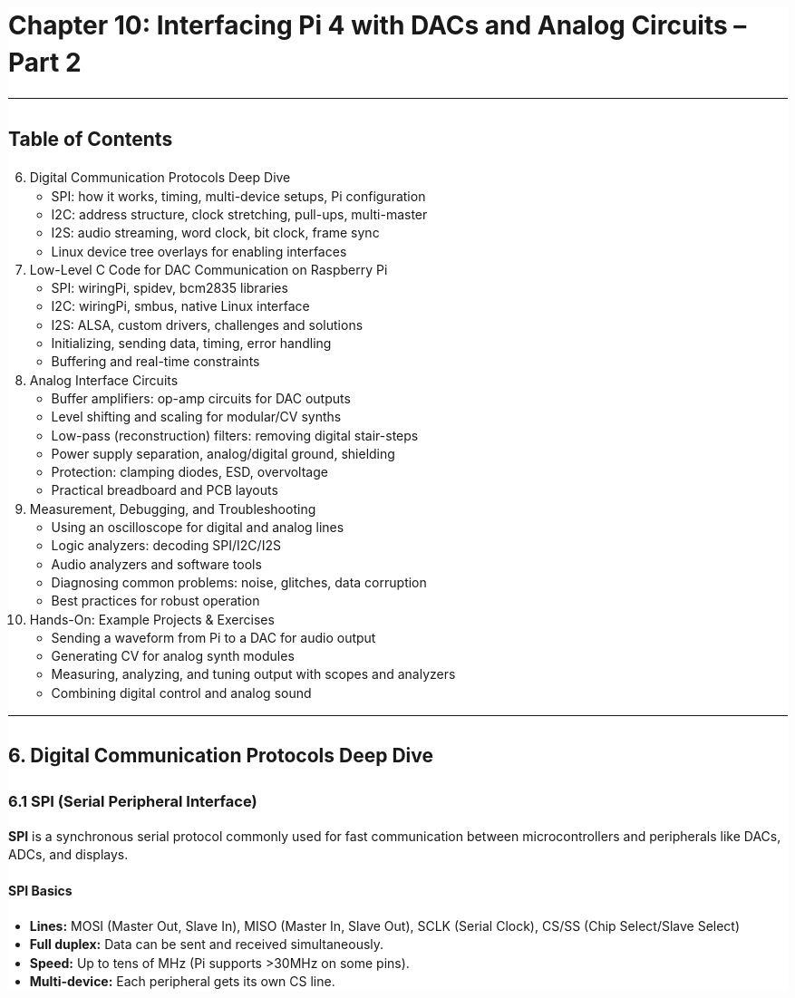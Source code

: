 # Chapter 10: Interfacing Pi 4 with DACs and Analog Circuits – Part 2

---

## Table of Contents

6. Digital Communication Protocols Deep Dive
    - SPI: how it works, timing, multi-device setups, Pi configuration
    - I2C: address structure, clock stretching, pull-ups, multi-master
    - I2S: audio streaming, word clock, bit clock, frame sync
    - Linux device tree overlays for enabling interfaces
7. Low-Level C Code for DAC Communication on Raspberry Pi
    - SPI: wiringPi, spidev, bcm2835 libraries
    - I2C: wiringPi, smbus, native Linux interface
    - I2S: ALSA, custom drivers, challenges and solutions
    - Initializing, sending data, timing, error handling
    - Buffering and real-time constraints
8. Analog Interface Circuits
    - Buffer amplifiers: op-amp circuits for DAC outputs
    - Level shifting and scaling for modular/CV synths
    - Low-pass (reconstruction) filters: removing digital stair-steps
    - Power supply separation, analog/digital ground, shielding
    - Protection: clamping diodes, ESD, overvoltage
    - Practical breadboard and PCB layouts
9. Measurement, Debugging, and Troubleshooting
    - Using an oscilloscope for digital and analog lines
    - Logic analyzers: decoding SPI/I2C/I2S
    - Audio analyzers and software tools
    - Diagnosing common problems: noise, glitches, data corruption
    - Best practices for robust operation
10. Hands-On: Example Projects & Exercises
    - Sending a waveform from Pi to a DAC for audio output
    - Generating CV for analog synth modules
    - Measuring, analyzing, and tuning output with scopes and analyzers
    - Combining digital control and analog sound

---

## 6. Digital Communication Protocols Deep Dive

### 6.1 SPI (Serial Peripheral Interface)

**SPI** is a synchronous serial protocol commonly used for fast communication between microcontrollers and peripherals like DACs, ADCs, and displays.

#### SPI Basics

- **Lines:** MOSI (Master Out, Slave In), MISO (Master In, Slave Out), SCLK (Serial Clock), CS/SS (Chip Select/Slave Select)
- **Full duplex:** Data can be sent and received simultaneously.
- **Speed:** Up to tens of MHz (Pi supports >30MHz on some pins).
- **Multi-device:** Each peripheral gets its own CS line.
